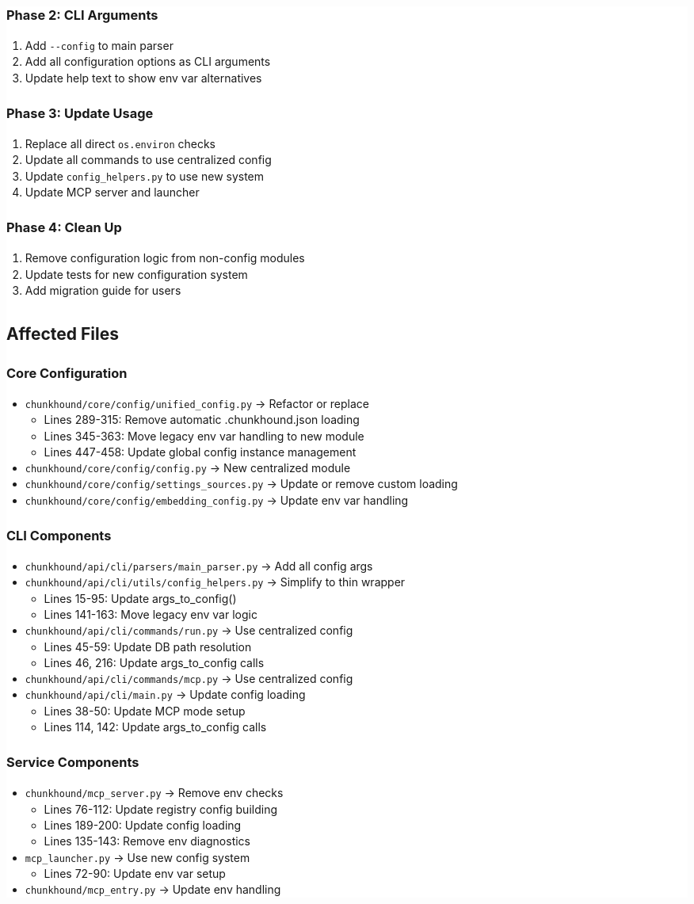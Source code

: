 ### Phase 2: CLI Arguments
1. Add `--config` to main parser
2. Add all configuration options as CLI arguments
3. Update help text to show env var alternatives

### Phase 3: Update Usage
1. Replace all direct `os.environ` checks
2. Update all commands to use centralized config
3. Update `config_helpers.py` to use new system
4. Update MCP server and launcher

### Phase 4: Clean Up
1. Remove configuration logic from non-config modules
2. Update tests for new configuration system
3. Add migration guide for users

## Affected Files

### Core Configuration
- `chunkhound/core/config/unified_config.py` → Refactor or replace
  - Lines 289-315: Remove automatic .chunkhound.json loading
  - Lines 345-363: Move legacy env var handling to new module
  - Lines 447-458: Update global config instance management
- `chunkhound/core/config/config.py` → New centralized module
- `chunkhound/core/config/settings_sources.py` → Update or remove custom loading
- `chunkhound/core/config/embedding_config.py` → Update env var handling

### CLI Components
- `chunkhound/api/cli/parsers/main_parser.py` → Add all config args
- `chunkhound/api/cli/utils/config_helpers.py` → Simplify to thin wrapper
  - Lines 15-95: Update args_to_config()
  - Lines 141-163: Move legacy env var logic
- `chunkhound/api/cli/commands/run.py` → Use centralized config
  - Lines 45-59: Update DB path resolution
  - Lines 46, 216: Update args_to_config calls
- `chunkhound/api/cli/commands/mcp.py` → Use centralized config
- `chunkhound/api/cli/main.py` → Update config loading
  - Lines 38-50: Update MCP mode setup
  - Lines 114, 142: Update args_to_config calls

### Service Components
- `chunkhound/mcp_server.py` → Remove env checks
  - Lines 76-112: Update registry config building
  - Lines 189-200: Update config loading
  - Lines 135-143: Remove env diagnostics
- `mcp_launcher.py` → Use new config system
  - Lines 72-90: Update env var setup
- `chunkhound/mcp_entry.py` → Update env handling

